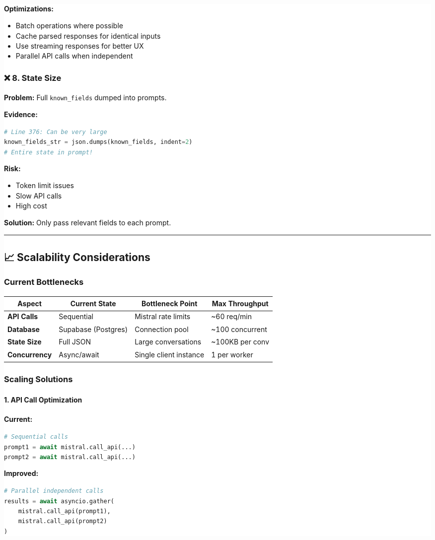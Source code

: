 **Optimizations:**
- Batch operations where possible
- Cache parsed responses for identical inputs
- Use streaming responses for better UX
- Parallel API calls when independent

### ❌ 8. State Size

**Problem:**
Full `known_fields` dumped into prompts.

**Evidence:**
```python
# Line 376: Can be very large
known_fields_str = json.dumps(known_fields, indent=2)
# Entire state in prompt!
```

**Risk:**
- Token limit issues
- Slow API calls
- High cost

**Solution:**
Only pass relevant fields to each prompt.

---

## 📈 Scalability Considerations

### Current Bottlenecks

| Aspect | Current State | Bottleneck Point | Max Throughput |
|--------|---------------|------------------|----------------|
| **API Calls** | Sequential | Mistral rate limits | ~60 req/min |
| **Database** | Supabase (Postgres) | Connection pool | ~100 concurrent |
| **State Size** | Full JSON | Large conversations | ~100KB per conv |
| **Concurrency** | Async/await | Single client instance | 1 per worker |

### Scaling Solutions

#### 1. API Call Optimization

**Current:**
```python
# Sequential calls
prompt1 = await mistral.call_api(...)
prompt2 = await mistral.call_api(...)
```

**Improved:**
```python
# Parallel independent calls
results = await asyncio.gather(
    mistral.call_api(prompt1),
    mistral.call_api(prompt2)
)
```
